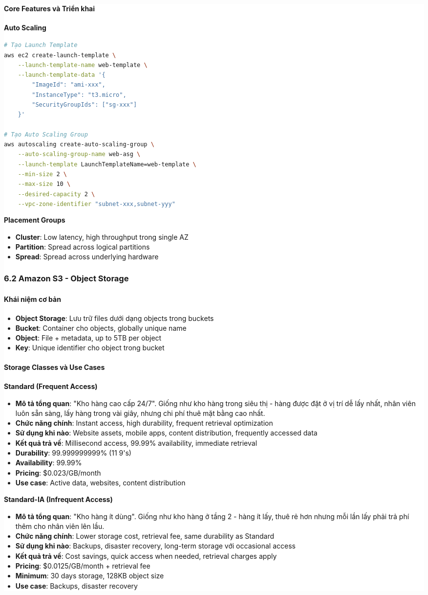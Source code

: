 #### **Core Features và Triển khai**

**Auto Scaling**
```bash
# Tạo Launch Template
aws ec2 create-launch-template \
    --launch-template-name web-template \
    --launch-template-data '{
        "ImageId": "ami-xxx",
        "InstanceType": "t3.micro",
        "SecurityGroupIds": ["sg-xxx"]
    }'

# Tạo Auto Scaling Group
aws autoscaling create-auto-scaling-group \
    --auto-scaling-group-name web-asg \
    --launch-template LaunchTemplateName=web-template \
    --min-size 2 \
    --max-size 10 \
    --desired-capacity 2 \
    --vpc-zone-identifier "subnet-xxx,subnet-yyy"
```

**Placement Groups**
- **Cluster**: Low latency, high throughput trong single AZ
- **Partition**: Spread across logical partitions
- **Spread**: Spread across underlying hardware

### **6.2 Amazon S3 - Object Storage**

#### **Khái niệm cơ bản**
- **Object Storage**: Lưu trữ files dưới dạng objects trong buckets
- **Bucket**: Container cho objects, globally unique name
- **Object**: File + metadata, up to 5TB per object
- **Key**: Unique identifier cho object trong bucket

#### **Storage Classes và Use Cases**

**Standard (Frequent Access)**
- **Mô tả tổng quan**: "Kho hàng cao cấp 24/7". Giống như kho hàng trong siêu thị - hàng được đặt ở vị trí dễ lấy nhất, nhân viên luôn sẵn sàng, lấy hàng trong vài giây, nhưng chi phí thuê mặt bằng cao nhất.
- **Chức năng chính**: Instant access, high durability, frequent retrieval optimization
- **Sử dụng khi nào**: Website assets, mobile apps, content distribution, frequently accessed data
- **Kết quả trả về**: Millisecond access, 99.99% availability, immediate retrieval
- **Durability**: 99.999999999% (11 9's)
- **Availability**: 99.99%
- **Pricing**: $0.023/GB/month
- **Use case**: Active data, websites, content distribution

**Standard-IA (Infrequent Access)**
- **Mô tả tổng quan**: "Kho hàng ít dùng". Giống như kho hàng ở tầng 2 - hàng ít lấy, thuê rẻ hơn nhưng mỗi lần lấy phải trả phí thêm cho nhân viên lên lầu.
- **Chức năng chính**: Lower storage cost, retrieval fee, same durability as Standard
- **Sử dụng khi nào**: Backups, disaster recovery, long-term storage với occasional access
- **Kết quả trả về**: Cost savings, quick access when needed, retrieval charges apply
- **Pricing**: $0.0125/GB/month + retrieval fee
- **Minimum**: 30 days storage, 128KB object size
- **Use case**: Backups, disaster recovery
